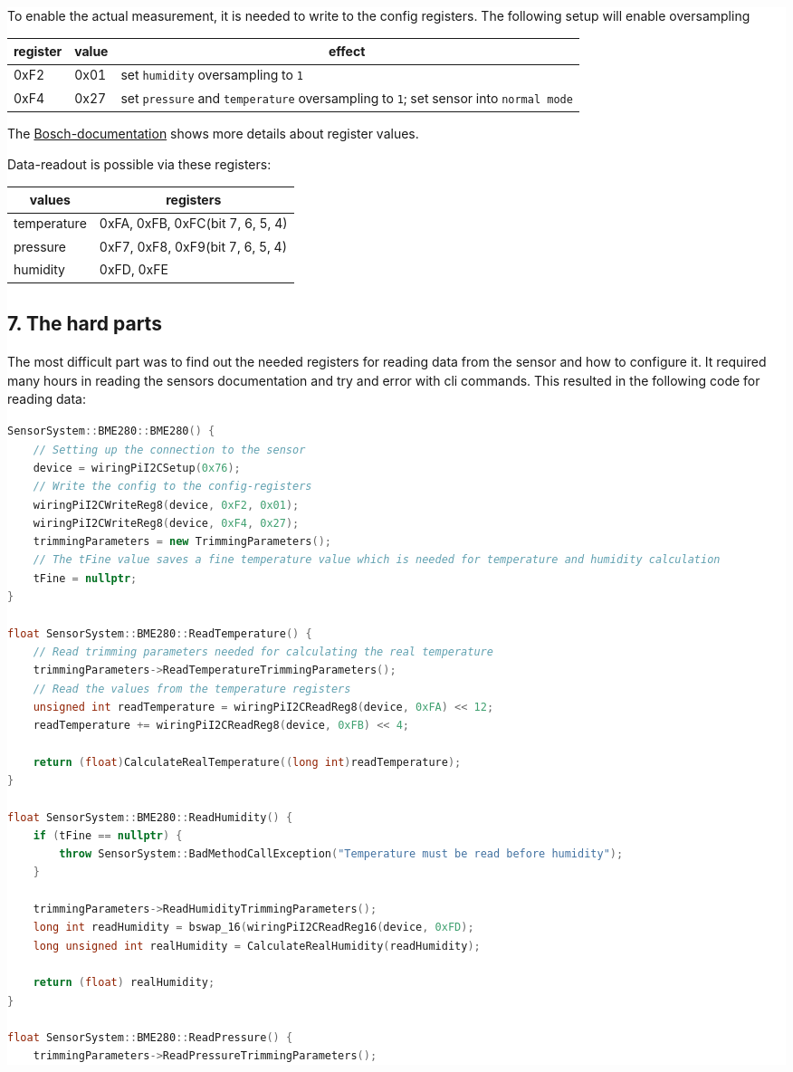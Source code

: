 To enable the actual measurement, it is needed to write to the config registers. The following setup will enable oversampling

|register|value|effect|
|--------|-----|------|
|0xF2    |0x01 |set `humidity` oversampling to `1`|
|0xF4    |0x27 |set `pressure` and `temperature` oversampling to `1`; set sensor into `normal mode`|

The [Bosch-documentation](https://ae-bst.resource.bosch.com/media/_tech/media/datasheets/BST-BME280-DS002.pdf) shows more details about register values.

Data-readout is possible via these registers:

|values     |registers|
|-----------|------|
|temperature|0xFA, 0xFB, 0xFC(bit 7, 6, 5, 4)|
|pressure   |0xF7, 0xF8, 0xF9(bit 7, 6, 5, 4)|
|humidity   |0xFD, 0xFE|

## 7. The hard parts

The most difficult part was to find out the needed registers for reading data from the sensor and how to configure it. It required many hours in reading the sensors documentation
and try and error with cli commands. This resulted in the following code for reading data:

```cpp
SensorSystem::BME280::BME280() {
    // Setting up the connection to the sensor
    device = wiringPiI2CSetup(0x76);
    // Write the config to the config-registers 
    wiringPiI2CWriteReg8(device, 0xF2, 0x01);
    wiringPiI2CWriteReg8(device, 0xF4, 0x27);
    trimmingParameters = new TrimmingParameters();
    // The tFine value saves a fine temperature value which is needed for temperature and humidity calculation
    tFine = nullptr;
}

float SensorSystem::BME280::ReadTemperature() {
    // Read trimming parameters needed for calculating the real temperature
    trimmingParameters->ReadTemperatureTrimmingParameters();
    // Read the values from the temperature registers
    unsigned int readTemperature = wiringPiI2CReadReg8(device, 0xFA) << 12;
    readTemperature += wiringPiI2CReadReg8(device, 0xFB) << 4;

    return (float)CalculateRealTemperature((long int)readTemperature);
}

float SensorSystem::BME280::ReadHumidity() {
    if (tFine == nullptr) {
        throw SensorSystem::BadMethodCallException("Temperature must be read before humidity");
    }

    trimmingParameters->ReadHumidityTrimmingParameters();
    long int readHumidity = bswap_16(wiringPiI2CReadReg16(device, 0xFD);
    long unsigned int realHumidity = CalculateRealHumidity(readHumidity);

    return (float) realHumidity;
}

float SensorSystem::BME280::ReadPressure() {
    trimmingParameters->ReadPressureTrimmingParameters();
```